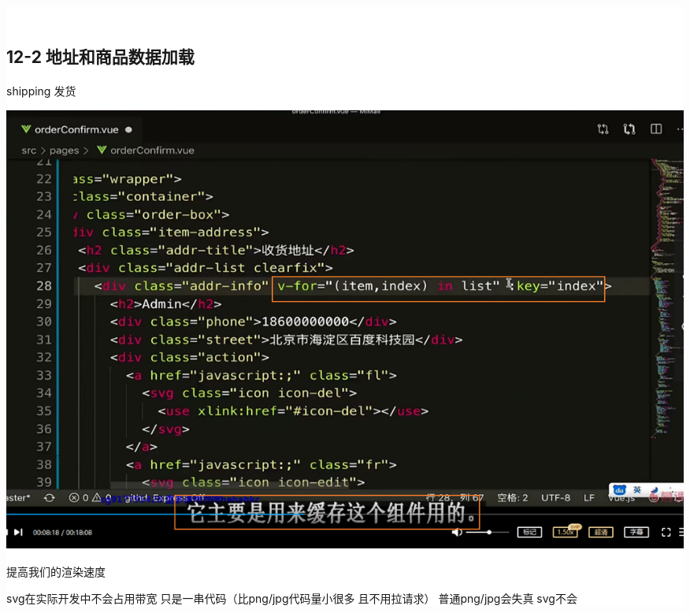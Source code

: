 ​	

## 12-2 地址和商品数据加载

shipping 发货

![image-20221015203019774](Mi-Mall.assets/image-20221015203019774.png)

提高我们的渲染速度

svg在实际开发中不会占用带宽 只是一串代码（比png/jpg代码量小很多 且不用拉请求） 普通png/jpg会失真 svg不会
